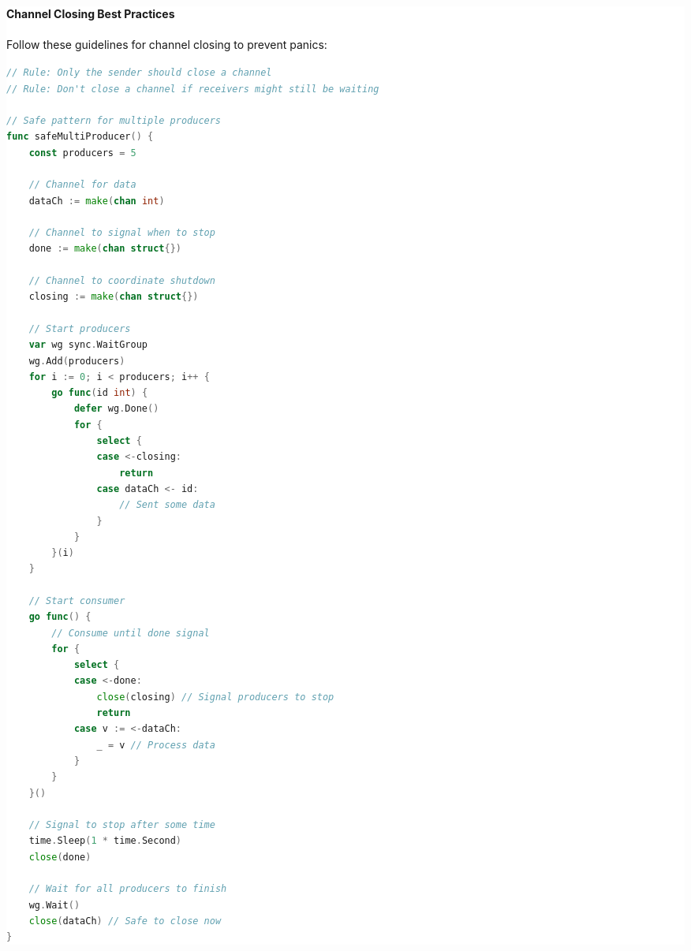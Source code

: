 #### **Channel Closing Best Practices**

Follow these guidelines for channel closing to prevent panics:

```go
// Rule: Only the sender should close a channel
// Rule: Don't close a channel if receivers might still be waiting

// Safe pattern for multiple producers
func safeMultiProducer() {
	const producers = 5

	// Channel for data
	dataCh := make(chan int)

	// Channel to signal when to stop
	done := make(chan struct{})

	// Channel to coordinate shutdown
	closing := make(chan struct{})

	// Start producers
	var wg sync.WaitGroup
	wg.Add(producers)
	for i := 0; i < producers; i++ {
		go func(id int) {
			defer wg.Done()
			for {
				select {
				case <-closing:
					return
				case dataCh <- id:
					// Sent some data
				}
			}
		}(i)
	}

	// Start consumer
	go func() {
		// Consume until done signal
		for {
			select {
			case <-done:
				close(closing) // Signal producers to stop
				return
			case v := <-dataCh:
				_ = v // Process data
			}
		}
	}()

	// Signal to stop after some time
	time.Sleep(1 * time.Second)
	close(done)

	// Wait for all producers to finish
	wg.Wait()
	close(dataCh) // Safe to close now
}
```
